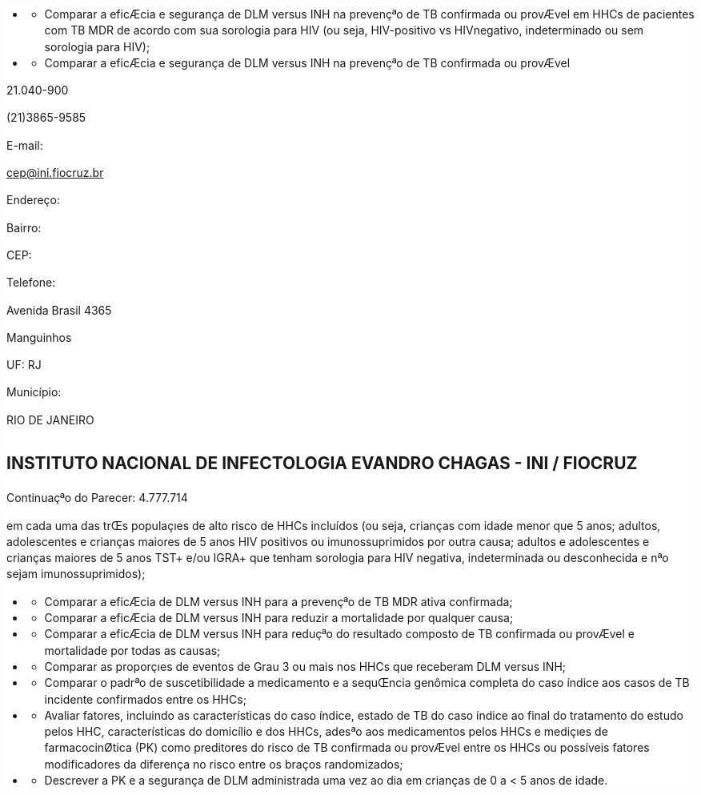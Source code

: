 - - Comparar a eficÆcia e segurança de DLM versus INH na prevençªo de TB confirmada ou provÆvel em HHCs de pacientes com TB MDR de acordo com sua sorologia para HIV (ou seja, HIV-positivo vs HIVnegativo, indeterminado ou sem sorologia para HIV);
- - Comparar a eficÆcia e segurança de DLM versus INH na prevençªo de TB confirmada ou provÆvel

21.040-900

(21)3865-9585

E-mail:

cep@ini.fiocruz.br

Endereço:

Bairro:

CEP:

Telefone:

Avenida Brasil 4365

Manguinhos

UF: RJ

Município:

RIO DE JANEIRO



## INSTITUTO NACIONAL DE INFECTOLOGIA EVANDRO CHAGAS - INI / FIOCRUZ



Continuaçªo do Parecer: 4.777.714

em cada uma das trŒs populaçıes de alto risco de HHCs incluídos (ou seja, crianças com idade menor que 5 anos; adultos, adolescentes e crianças maiores de 5 anos HIV positivos ou imunossuprimidos por outra causa; adultos e adolescentes e crianças maiores de 5 anos TST+ e/ou IGRA+ que tenham sorologia para HIV negativa, indeterminada ou desconhecida e nªo sejam imunossuprimidos);

- - Comparar a eficÆcia de DLM versus INH para a prevençªo de TB MDR ativa confirmada;
- - Comparar a eficÆcia de DLM versus INH para reduzir a mortalidade por qualquer causa;
- - Comparar a eficÆcia de DLM versus INH para reduçªo do resultado composto de TB confirmada ou provÆvel e mortalidade por todas as causas;
- - Comparar as proporçıes de eventos de Grau 3 ou mais nos HHCs que receberam DLM versus INH;
- - Comparar o padrªo de suscetibilidade a medicamento e a sequŒncia genômica completa do caso índice aos casos de TB incidente confirmados entre os HHCs;
- - Avaliar fatores, incluindo as características do caso índice, estado de TB do caso índice ao final do tratamento do estudo pelos HHC, características do domicílio e dos HHCs, adesªo aos medicamentos pelos HHCs e mediçıes de farmacocinØtica (PK) como preditores do risco de TB confirmada ou provÆvel entre os HHCs ou possíveis fatores modificadores da diferença no risco entre os braços randomizados;
- - Descrever a PK e a segurança de DLM administrada uma vez ao dia em crianças de 0 a &lt; 5 anos de idade.
